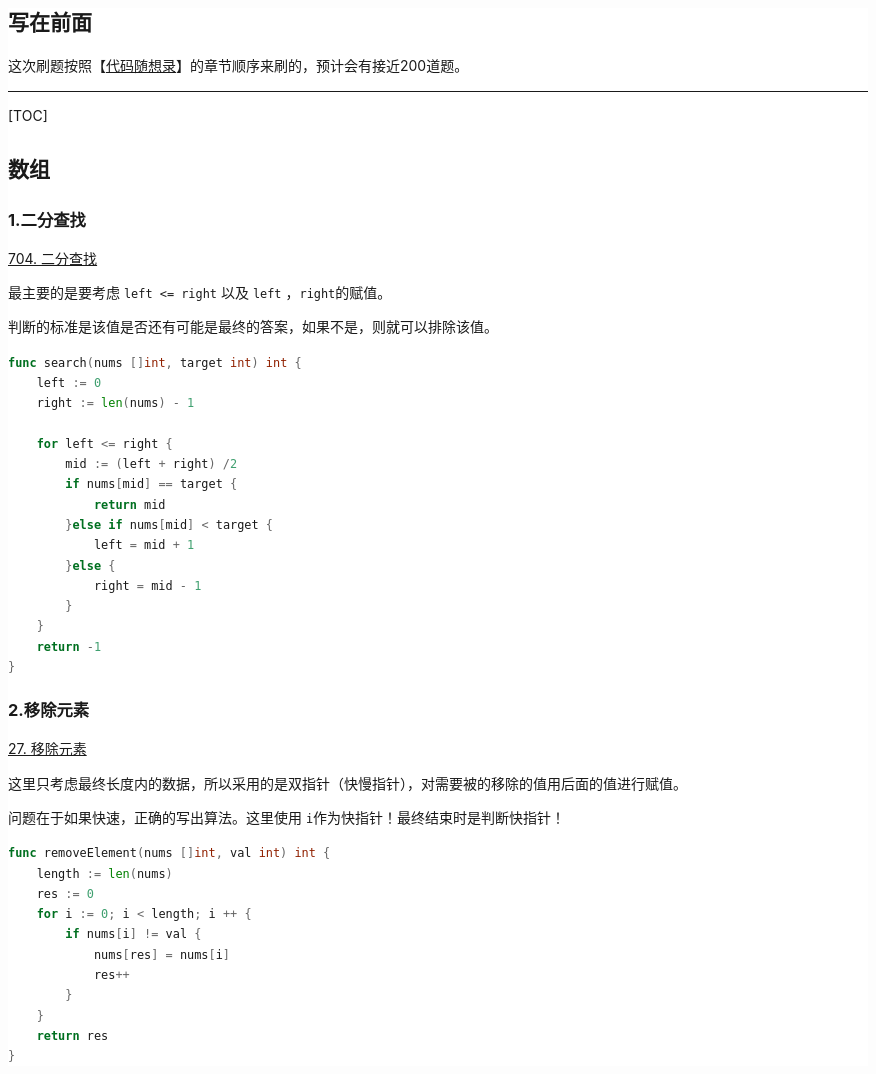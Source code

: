 

## 写在前面

这次刷题按照【[代码随想录](https://www.programmercarl.com/)】的章节顺序来刷的，预计会有接近200道题。

---

[TOC]



## 数组

### 1.二分查找

[704. 二分查找](https://leetcode-cn.com/problems/binary-search/)

最主要的是要考虑 `left <= right` 以及 `left` ，`right`的赋值。

判断的标准是该值是否还有可能是最终的答案，如果不是，则就可以排除该值。

```go
func search(nums []int, target int) int {
    left := 0
    right := len(nums) - 1

    for left <= right {
        mid := (left + right) /2
        if nums[mid] == target {
            return mid
        }else if nums[mid] < target {
            left = mid + 1
        }else {
            right = mid - 1
        }
    }
    return -1
}
```



### 2.移除元素

[27. 移除元素](https://leetcode-cn.com/problems/remove-element/)

这里只考虑最终长度内的数据，所以采用的是双指针（快慢指针），对需要被的移除的值用后面的值进行赋值。

问题在于如果快速，正确的写出算法。这里使用 `i`作为快指针！最终结束时是判断快指针！

```go
func removeElement(nums []int, val int) int {
    length := len(nums)
    res := 0
    for i := 0; i < length; i ++ {
        if nums[i] != val {
            nums[res] = nums[i]
            res++
        }
    }
    return res
}
```
